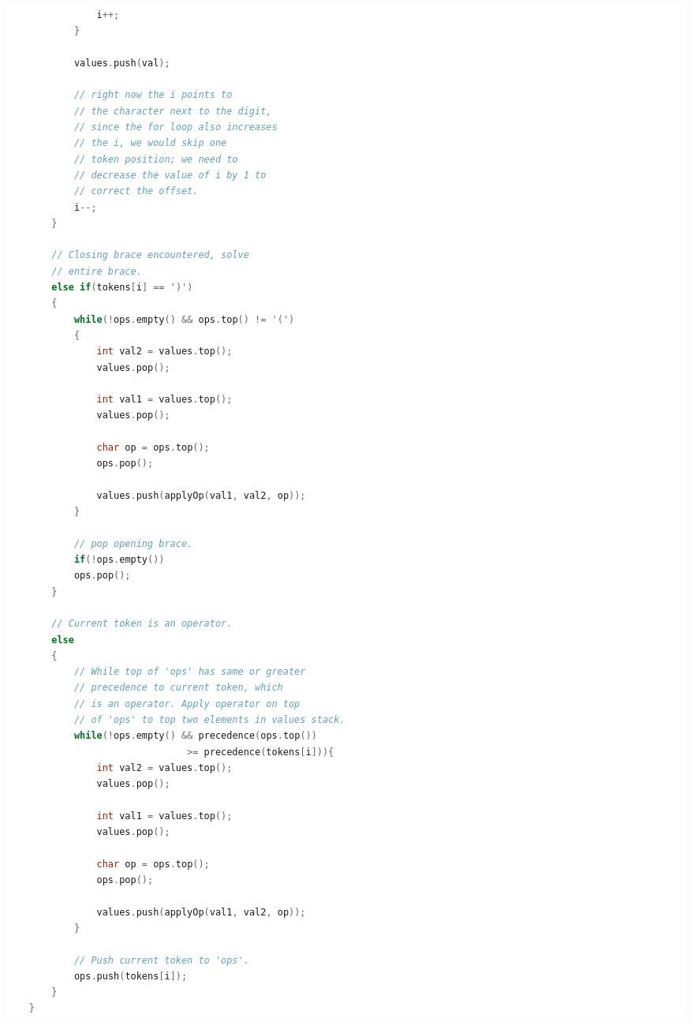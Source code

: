 ```cpp
				i++;
			}
			
			values.push(val);
			
			// right now the i points to
			// the character next to the digit,
			// since the for loop also increases
			// the i, we would skip one
			// token position; we need to
			// decrease the value of i by 1 to
			// correct the offset.
			i--;
		}
		
		// Closing brace encountered, solve
		// entire brace.
		else if(tokens[i] == ')')
		{
			while(!ops.empty() && ops.top() != '(')
			{
				int val2 = values.top();
				values.pop();
				
				int val1 = values.top();
				values.pop();
				
				char op = ops.top();
				ops.pop();
				
				values.push(applyOp(val1, val2, op));
			}
			
			// pop opening brace.
			if(!ops.empty())
			ops.pop();
		}
		
		// Current token is an operator.
		else
		{
			// While top of 'ops' has same or greater
			// precedence to current token, which
			// is an operator. Apply operator on top
			// of 'ops' to top two elements in values stack.
			while(!ops.empty() && precedence(ops.top())
								>= precedence(tokens[i])){
				int val2 = values.top();
				values.pop();
				
				int val1 = values.top();
				values.pop();
				
				char op = ops.top();
				ops.pop();
				
				values.push(applyOp(val1, val2, op));
			}
			
			// Push current token to 'ops'.
			ops.push(tokens[i]);
		}
	}
```